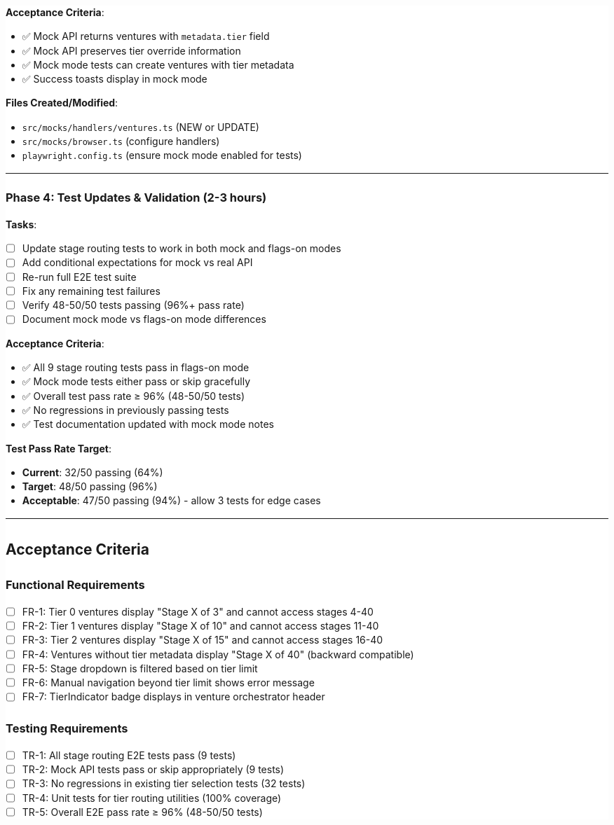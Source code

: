 **Acceptance Criteria**:
- ✅ Mock API returns ventures with `metadata.tier` field
- ✅ Mock API preserves tier override information
- ✅ Mock mode tests can create ventures with tier metadata
- ✅ Success toasts display in mock mode

**Files Created/Modified**:
- `src/mocks/handlers/ventures.ts` (NEW or UPDATE)
- `src/mocks/browser.ts` (configure handlers)
- `playwright.config.ts` (ensure mock mode enabled for tests)

---

### Phase 4: Test Updates & Validation (2-3 hours)
**Tasks**:
- [ ] Update stage routing tests to work in both mock and flags-on modes
- [ ] Add conditional expectations for mock vs real API
- [ ] Re-run full E2E test suite
- [ ] Fix any remaining test failures
- [ ] Verify 48-50/50 tests passing (96%+ pass rate)
- [ ] Document mock mode vs flags-on mode differences

**Acceptance Criteria**:
- ✅ All 9 stage routing tests pass in flags-on mode
- ✅ Mock mode tests either pass or skip gracefully
- ✅ Overall test pass rate ≥ 96% (48-50/50 tests)
- ✅ No regressions in previously passing tests
- ✅ Test documentation updated with mock mode notes

**Test Pass Rate Target**:
- **Current**: 32/50 passing (64%)
- **Target**: 48/50 passing (96%)
- **Acceptable**: 47/50 passing (94%) - allow 3 tests for edge cases

---

## Acceptance Criteria

### Functional Requirements
- [ ] FR-1: Tier 0 ventures display "Stage X of 3" and cannot access stages 4-40
- [ ] FR-2: Tier 1 ventures display "Stage X of 10" and cannot access stages 11-40
- [ ] FR-3: Tier 2 ventures display "Stage X of 15" and cannot access stages 16-40
- [ ] FR-4: Ventures without tier metadata display "Stage X of 40" (backward compatible)
- [ ] FR-5: Stage dropdown is filtered based on tier limit
- [ ] FR-6: Manual navigation beyond tier limit shows error message
- [ ] FR-7: TierIndicator badge displays in venture orchestrator header

### Testing Requirements
- [ ] TR-1: All stage routing E2E tests pass (9 tests)
- [ ] TR-2: Mock API tests pass or skip appropriately (9 tests)
- [ ] TR-3: No regressions in existing tier selection tests (32 tests)
- [ ] TR-4: Unit tests for tier routing utilities (100% coverage)
- [ ] TR-5: Overall E2E pass rate ≥ 96% (48-50/50 tests)

